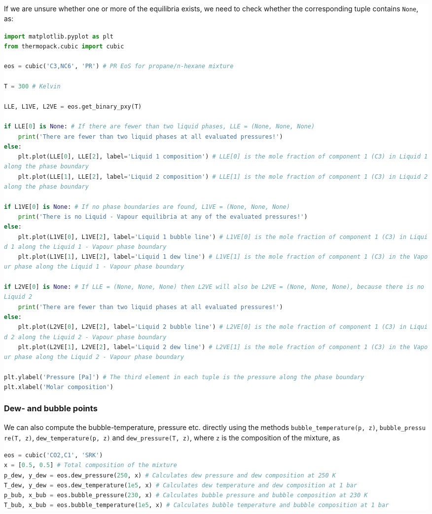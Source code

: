 If we are unsure whether one or more of the equilibria exists, we need to check whether the corresponding tuple contains `None`, as:

```Python
import matplotlib.pyplot as plt
from thermopack.cubic import cubic

eos = cubic('C3,NC6', 'PR') # PR EoS for propane/n-hexane mixture

T = 300 # Kelvin

LLE, L1VE, L2VE = eos.get_binary_pxy(T)

if LLE[0] is None: # If there are fewer than two liquid phases, LLE = (None, None, None)
    print('There are fewer than two liquid phases at all evaluated pressures!')
else:
    plt.plot(LLE[0], LLE[2], label='Liquid 1 composition') # LLE[0] is the mole fraction of component 1 (C3) in Liquid 1 along the phase boundary
    plt.plot(LLE[1], LLE[2], label='Liquid 2 composition') # LLE[1] is the mole fraction of component 1 (C3) in Liquid 2 along the phase boundary

if L1VE[0] is None: # If no phase boundaries are found, L1VE = (None, None, None)
    print('There is no Liquid - Vapour equilibria at any of the evaluated pressures!')
else:
    plt.plot(L1VE[0], L1VE[2], label='Liquid 1 bubble line') # L1VE[0] is the mole fraction of component 1 (C3) in Liquid 1 along the Liquid 1 - Vapour phase boundary
    plt.plot(L1VE[1], L1VE[2], label='Liquid 1 dew line') # L1VE[1] is the mole fraction of component 1 (C3) in the Vapour phase along the Liquid 1 - Vapour phase boundary

if L2VE[0] is None: # If LLE = (None, None, None) then L2VE will also be L2VE = (None, None, None), because there is no Liquid 2
    print('There are fewer than two liquid phases at all evaluated pressures!')
else:
    plt.plot(L2VE[0], L2VE[2], label='Liquid 2 bubble line') # L2VE[0] is the mole fraction of component 1 (C3) in Liquid 2 along the Liquid 2 - Vapour phase boundary
    plt.plot(L2VE[1], L2VE[2], label='Liquid 2 dew line') # L2VE[1] is the mole fraction of component 1 (C3) in the Vapour phase along the Liquid 2 - Vapour phase boundary

plt.ylabel('Pressure [Pa]') # The third element in each tuple is the pressure along the phase boundary
plt.xlabel('Molar composition')
```

### Dew- and bubble points

We can also compute the bubble-temperature, pressure etc. directly using the methods `bubble_temperature(p, z)`, `bubble_pressure(T, z)`, `dew_temperature(p, z)` and `dew_pressure(T, z)`, where `z` is the composition of the mixture, as

```Python
eos = cubic('CO2,C1', 'SRK')
x = [0.5, 0.5] # Total composition of the mixture
p_dew, y_dew = eos.dew_pressure(250, x) # Calculates dew pressure and dew composition at 250 K
T_dew, y_dew = eos.dew_temperature(1e5, x) # Calculates dew temperature and dew composition at 1 bar
p_bub, x_bub = eos.bubble_pressure(230, x) # Calculates bubble pressure and bubble composition at 230 K
T_bub, x_bub = eos.bubble_temperature(1e5, x) # Calculates bubble temperature and bubble composition at 1 bar
```
